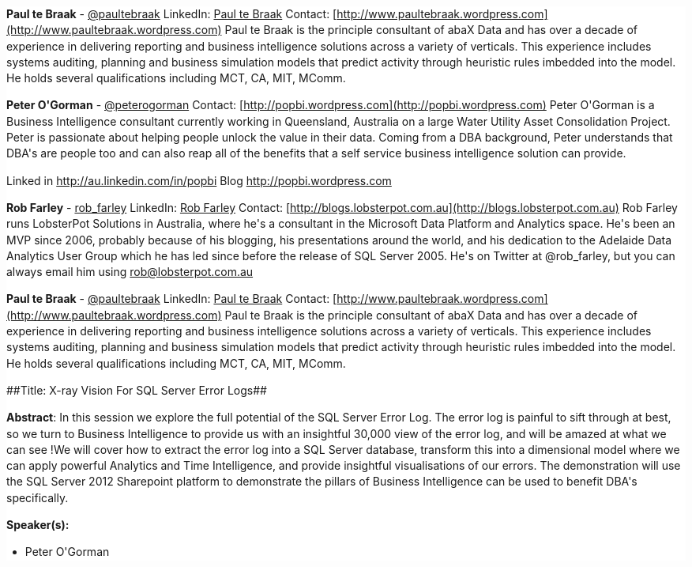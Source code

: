 **Paul te Braak**  - [@paultebraak](https://www.twitter.com/@paultebraak)
LinkedIn: [Paul te Braak](http://www.linkedin.com/in/paultebraak)
Contact: [http://www.paultebraak.wordpress.com](http://www.paultebraak.wordpress.com)
Paul te Braak is the principle consultant of abaX Data and has over a decade of experience in delivering reporting and business intelligence solutions across a variety of verticals.  This experience includes systems auditing, planning and business simulation models that predict activity through heuristic rules imbedded into the model.  He holds several qualifications including MCT, CA, MIT, MComm. 
 
**Peter O'Gorman**  - [@peterogorman](https://www.twitter.com/@peterogorman)
Contact: [http://popbi.wordpress.com](http://popbi.wordpress.com)
Peter O'Gorman is a Business Intelligence consultant currently working in Queensland, Australia on a large Water Utility Asset Consolidation Project.  Peter is passionate about helping people unlock the value in their data.  Coming from a DBA background, Peter understands that DBA's are people too and can also reap all of the benefits that a self service business intelligence solution can provide.
 
Linked in
http://au.linkedin.com/in/popbi
Blog
http://popbi.wordpress.com
 
**Rob Farley**  - [rob_farley](https://www.twitter.com/rob_farley)
LinkedIn: [Rob Farley](http://au.linkedin.com/in/robfarley/)
Contact: [http://blogs.lobsterpot.com.au](http://blogs.lobsterpot.com.au)
Rob Farley runs LobsterPot Solutions in Australia, where he's a consultant in the Microsoft Data Platform and Analytics space. He's been an MVP since 2006, probably because of his blogging, his presentations around the world, and his dedication to the Adelaide Data  Analytics User Group which he has led since before the release of SQL Server 2005. He's on Twitter at @rob_farley, but you can always email him using rob@lobsterpot.com.au
 
**Paul te Braak**  - [@paultebraak](https://www.twitter.com/@paultebraak)
LinkedIn: [Paul te Braak](http://www.linkedin.com/in/paultebraak)
Contact: [http://www.paultebraak.wordpress.com](http://www.paultebraak.wordpress.com)
Paul te Braak is the principle consultant of abaX Data and has over a decade of experience in delivering reporting and business intelligence solutions across a variety of verticals.  This experience includes systems auditing, planning and business simulation models that predict activity through heuristic rules imbedded into the model.  He holds several qualifications including MCT, CA, MIT, MComm. 
 
 
 
 
##Title: X-ray Vision For SQL Server Error Logs##
 
**Abstract**:
In this session we explore the full potential of the SQL Server Error Log.   The error log is painful to sift through at best, so we turn to Business Intelligence to provide us with an insightful 30,000 view of the error log, and will be amazed at what we can see !We will cover how to extract the error log into a SQL Server database, transform this into a dimensional model where we can apply powerful Analytics and Time Intelligence, and provide insightful visualisations of our errors.   The demonstration will use the SQL Server 2012 Sharepoint platform to demonstrate the pillars of Business Intelligence can be used to benefit DBA's specifically.
 
**Speaker(s):**
- Peter O'Gorman
 